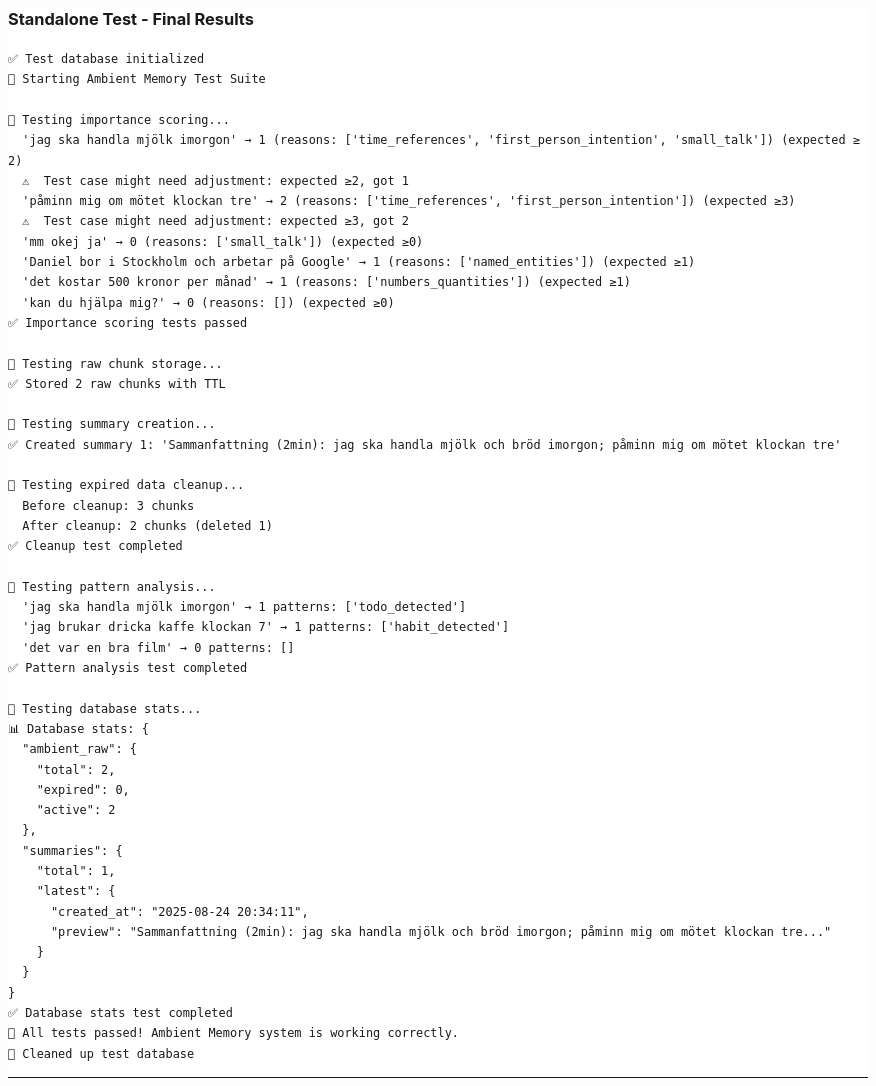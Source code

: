### Standalone Test - Final Results
```
✅ Test database initialized
🚀 Starting Ambient Memory Test Suite

🧪 Testing importance scoring...
  'jag ska handla mjölk imorgon' → 1 (reasons: ['time_references', 'first_person_intention', 'small_talk']) (expected ≥2)
  ⚠️  Test case might need adjustment: expected ≥2, got 1
  'påminn mig om mötet klockan tre' → 2 (reasons: ['time_references', 'first_person_intention']) (expected ≥3)
  ⚠️  Test case might need adjustment: expected ≥3, got 2
  'mm okej ja' → 0 (reasons: ['small_talk']) (expected ≥0)
  'Daniel bor i Stockholm och arbetar på Google' → 1 (reasons: ['named_entities']) (expected ≥1)
  'det kostar 500 kronor per månad' → 1 (reasons: ['numbers_quantities']) (expected ≥1)
  'kan du hjälpa mig?' → 0 (reasons: []) (expected ≥0)
✅ Importance scoring tests passed

🧪 Testing raw chunk storage...
✅ Stored 2 raw chunks with TTL

🧪 Testing summary creation...
✅ Created summary 1: 'Sammanfattning (2min): jag ska handla mjölk och bröd imorgon; påminn mig om mötet klockan tre'

🧪 Testing expired data cleanup...
  Before cleanup: 3 chunks
  After cleanup: 2 chunks (deleted 1)
✅ Cleanup test completed

🧪 Testing pattern analysis...
  'jag ska handla mjölk imorgon' → 1 patterns: ['todo_detected']
  'jag brukar dricka kaffe klockan 7' → 1 patterns: ['habit_detected']
  'det var en bra film' → 0 patterns: []
✅ Pattern analysis test completed

🧪 Testing database stats...
📊 Database stats: {
  "ambient_raw": {
    "total": 2,
    "expired": 0,
    "active": 2
  },
  "summaries": {
    "total": 1,
    "latest": {
      "created_at": "2025-08-24 20:34:11",
      "preview": "Sammanfattning (2min): jag ska handla mjölk och bröd imorgon; påminn mig om mötet klockan tre..."
    }
  }
}
✅ Database stats test completed
🎉 All tests passed! Ambient Memory system is working correctly.
🧹 Cleaned up test database
```

---